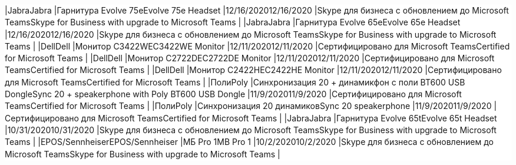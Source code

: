 |<span data-ttu-id="62c8b-291">Jabra</span><span class="sxs-lookup"><span data-stu-id="62c8b-291">Jabra</span></span>                |<span data-ttu-id="62c8b-292">Гарнитура Evolve 75e</span><span class="sxs-lookup"><span data-stu-id="62c8b-292">Evolve 75e Headset</span></span>                                         |<span data-ttu-id="62c8b-293">12/16/2020</span><span class="sxs-lookup"><span data-stu-id="62c8b-293">12/16/2020</span></span>      |<span data-ttu-id="62c8b-294">Skype для бизнеса с обновлением до Microsoft Teams</span><span class="sxs-lookup"><span data-stu-id="62c8b-294">Skype for Business with upgrade to Microsoft Teams</span></span>      |
|<span data-ttu-id="62c8b-295">Jabra</span><span class="sxs-lookup"><span data-stu-id="62c8b-295">Jabra</span></span>                |<span data-ttu-id="62c8b-296">Гарнитура Evolve 65e</span><span class="sxs-lookup"><span data-stu-id="62c8b-296">Evolve 65e Headset</span></span>                                         |<span data-ttu-id="62c8b-297">12/16/2020</span><span class="sxs-lookup"><span data-stu-id="62c8b-297">12/16/2020</span></span>      |<span data-ttu-id="62c8b-298">Skype для бизнеса с обновлением до Microsoft Teams</span><span class="sxs-lookup"><span data-stu-id="62c8b-298">Skype for Business with upgrade to Microsoft Teams</span></span>      |
|<span data-ttu-id="62c8b-299">Dell</span><span class="sxs-lookup"><span data-stu-id="62c8b-299">Dell</span></span>                 |<span data-ttu-id="62c8b-300">Монитор C3422WE</span><span class="sxs-lookup"><span data-stu-id="62c8b-300">C3422WE Monitor</span></span>                                            |<span data-ttu-id="62c8b-301">12/11/2020</span><span class="sxs-lookup"><span data-stu-id="62c8b-301">12/11/2020</span></span>      |<span data-ttu-id="62c8b-302">Сертифицировано для Microsoft Teams</span><span class="sxs-lookup"><span data-stu-id="62c8b-302">Certified for Microsoft Teams</span></span>                           |
|<span data-ttu-id="62c8b-303">Dell</span><span class="sxs-lookup"><span data-stu-id="62c8b-303">Dell</span></span>                 |<span data-ttu-id="62c8b-304">Монитор C2722DE</span><span class="sxs-lookup"><span data-stu-id="62c8b-304">C2722DE Monitor</span></span>                                            |<span data-ttu-id="62c8b-305">12/11/2020</span><span class="sxs-lookup"><span data-stu-id="62c8b-305">12/11/2020</span></span>      |<span data-ttu-id="62c8b-306">Сертифицировано для Microsoft Teams</span><span class="sxs-lookup"><span data-stu-id="62c8b-306">Certified for Microsoft Teams</span></span>                           |
|<span data-ttu-id="62c8b-307">Dell</span><span class="sxs-lookup"><span data-stu-id="62c8b-307">Dell</span></span>                 |<span data-ttu-id="62c8b-308">Монитор C2422HE</span><span class="sxs-lookup"><span data-stu-id="62c8b-308">C2422HE Monitor</span></span>                                            |<span data-ttu-id="62c8b-309">12/11/2020</span><span class="sxs-lookup"><span data-stu-id="62c8b-309">12/11/2020</span></span>      |<span data-ttu-id="62c8b-310">Сертифицировано для Microsoft Teams</span><span class="sxs-lookup"><span data-stu-id="62c8b-310">Certified for Microsoft Teams</span></span>                           |
|<span data-ttu-id="62c8b-311">Поли</span><span class="sxs-lookup"><span data-stu-id="62c8b-311">Poly</span></span>                 |<span data-ttu-id="62c8b-312">Синхронизация 20 + динамикфон с поли BT600 USB Dongle</span><span class="sxs-lookup"><span data-stu-id="62c8b-312">Sync 20 + speakerphone with Poly BT600 USB Dongle</span></span>          |<span data-ttu-id="62c8b-313">11/9/2020</span><span class="sxs-lookup"><span data-stu-id="62c8b-313">11/9/2020</span></span>       |<span data-ttu-id="62c8b-314">Сертифицировано для Microsoft Teams</span><span class="sxs-lookup"><span data-stu-id="62c8b-314">Certified for Microsoft Teams</span></span>                           |
|<span data-ttu-id="62c8b-315">Поли</span><span class="sxs-lookup"><span data-stu-id="62c8b-315">Poly</span></span>                 |<span data-ttu-id="62c8b-316">Синхронизация 20 динамиков</span><span class="sxs-lookup"><span data-stu-id="62c8b-316">Sync 20 speakerphone</span></span>                                       |<span data-ttu-id="62c8b-317">11/9/2020</span><span class="sxs-lookup"><span data-stu-id="62c8b-317">11/9/2020</span></span>       |<span data-ttu-id="62c8b-318">Сертифицировано для Microsoft Teams</span><span class="sxs-lookup"><span data-stu-id="62c8b-318">Certified for Microsoft Teams</span></span>                           |
|<span data-ttu-id="62c8b-319">Jabra</span><span class="sxs-lookup"><span data-stu-id="62c8b-319">Jabra</span></span>                |<span data-ttu-id="62c8b-320">Гарнитура Evolve 65t</span><span class="sxs-lookup"><span data-stu-id="62c8b-320">Evolve 65t Headset</span></span>                                         |<span data-ttu-id="62c8b-321">10/31/2020</span><span class="sxs-lookup"><span data-stu-id="62c8b-321">10/31/2020</span></span>      |<span data-ttu-id="62c8b-322">Skype для бизнеса с обновлением до Microsoft Teams</span><span class="sxs-lookup"><span data-stu-id="62c8b-322">Skype for Business with upgrade to Microsoft Teams</span></span>      |
|<span data-ttu-id="62c8b-323">EPOS/Sennheiser</span><span class="sxs-lookup"><span data-stu-id="62c8b-323">EPOS/Sennheiser</span></span>      |<span data-ttu-id="62c8b-324">МБ Pro 1</span><span class="sxs-lookup"><span data-stu-id="62c8b-324">MB Pro 1</span></span>                                                   |<span data-ttu-id="62c8b-325">10/2/2020</span><span class="sxs-lookup"><span data-stu-id="62c8b-325">10/2/2020</span></span>       |<span data-ttu-id="62c8b-326">Skype для бизнеса с обновлением до Microsoft Teams</span><span class="sxs-lookup"><span data-stu-id="62c8b-326">Skype for Business with upgrade to Microsoft Teams</span></span>      |